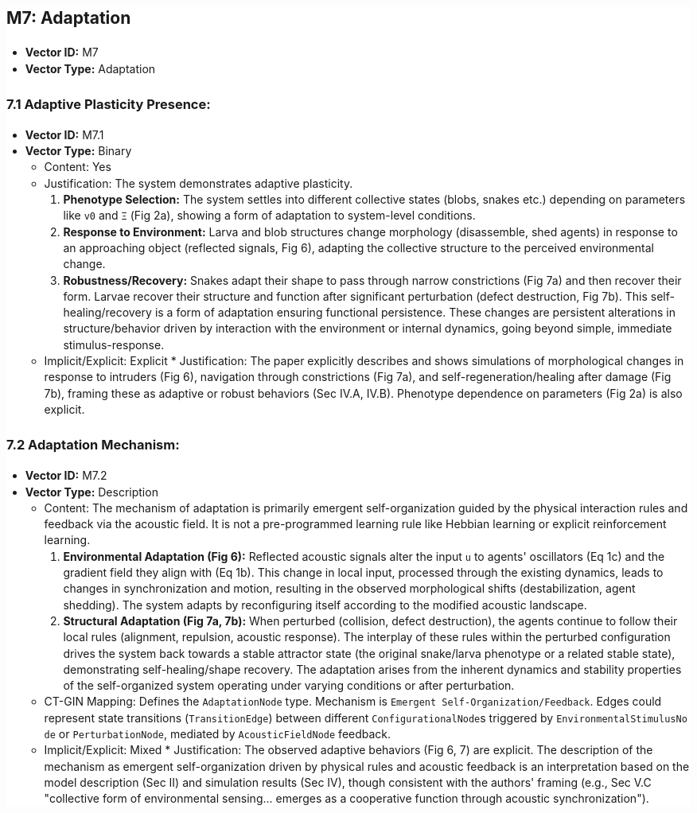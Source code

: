 ## M7: Adaptation
*   **Vector ID:** M7
*   **Vector Type:** Adaptation

### **7.1 Adaptive Plasticity Presence:**

*   **Vector ID:** M7.1
*   **Vector Type:** Binary
    *   Content: Yes
    *   Justification: The system demonstrates adaptive plasticity.
        1.  **Phenotype Selection:** The system settles into different collective states (blobs, snakes etc.) depending on parameters like `v0` and `Ξ` (Fig 2a), showing a form of adaptation to system-level conditions.
        2.  **Response to Environment:** Larva and blob structures change morphology (disassemble, shed agents) in response to an approaching object (reflected signals, Fig 6), adapting the collective structure to the perceived environmental change.
        3.  **Robustness/Recovery:** Snakes adapt their shape to pass through narrow constrictions (Fig 7a) and then recover their form. Larvae recover their structure and function after significant perturbation (defect destruction, Fig 7b). This self-healing/recovery is a form of adaptation ensuring functional persistence.
        These changes are persistent alterations in structure/behavior driven by interaction with the environment or internal dynamics, going beyond simple, immediate stimulus-response.
    *    Implicit/Explicit: Explicit
        * Justification: The paper explicitly describes and shows simulations of morphological changes in response to intruders (Fig 6), navigation through constrictions (Fig 7a), and self-regeneration/healing after damage (Fig 7b), framing these as adaptive or robust behaviors (Sec IV.A, IV.B). Phenotype dependence on parameters (Fig 2a) is also explicit.

### **7.2 Adaptation Mechanism:**

*   **Vector ID:** M7.2
*   **Vector Type:** Description
    *   Content: The mechanism of adaptation is primarily emergent self-organization guided by the physical interaction rules and feedback via the acoustic field. It is not a pre-programmed learning rule like Hebbian learning or explicit reinforcement learning.
        1.  **Environmental Adaptation (Fig 6):** Reflected acoustic signals alter the input `u` to agents' oscillators (Eq 1c) and the gradient field they align with (Eq 1b). This change in local input, processed through the existing dynamics, leads to changes in synchronization and motion, resulting in the observed morphological shifts (destabilization, agent shedding). The system adapts by reconfiguring itself according to the modified acoustic landscape.
        2.  **Structural Adaptation (Fig 7a, 7b):** When perturbed (collision, defect destruction), the agents continue to follow their local rules (alignment, repulsion, acoustic response). The interplay of these rules within the perturbed configuration drives the system back towards a stable attractor state (the original snake/larva phenotype or a related stable state), demonstrating self-healing/shape recovery.
        The adaptation arises from the inherent dynamics and stability properties of the self-organized system operating under varying conditions or after perturbation.
    *   CT-GIN Mapping: Defines the `AdaptationNode` type. Mechanism is `Emergent Self-Organization/Feedback`. Edges could represent state transitions (`TransitionEdge`) between different `ConfigurationalNode`s triggered by `EnvironmentalStimulusNode` or `PerturbationNode`, mediated by `AcousticFieldNode` feedback.
    *    Implicit/Explicit: Mixed
        *  Justification: The observed adaptive behaviors (Fig 6, 7) are explicit. The description of the mechanism as emergent self-organization driven by physical rules and acoustic feedback is an interpretation based on the model description (Sec II) and simulation results (Sec IV), though consistent with the authors' framing (e.g., Sec V.C "collective form of environmental sensing... emerges as a cooperative function through acoustic synchronization").
